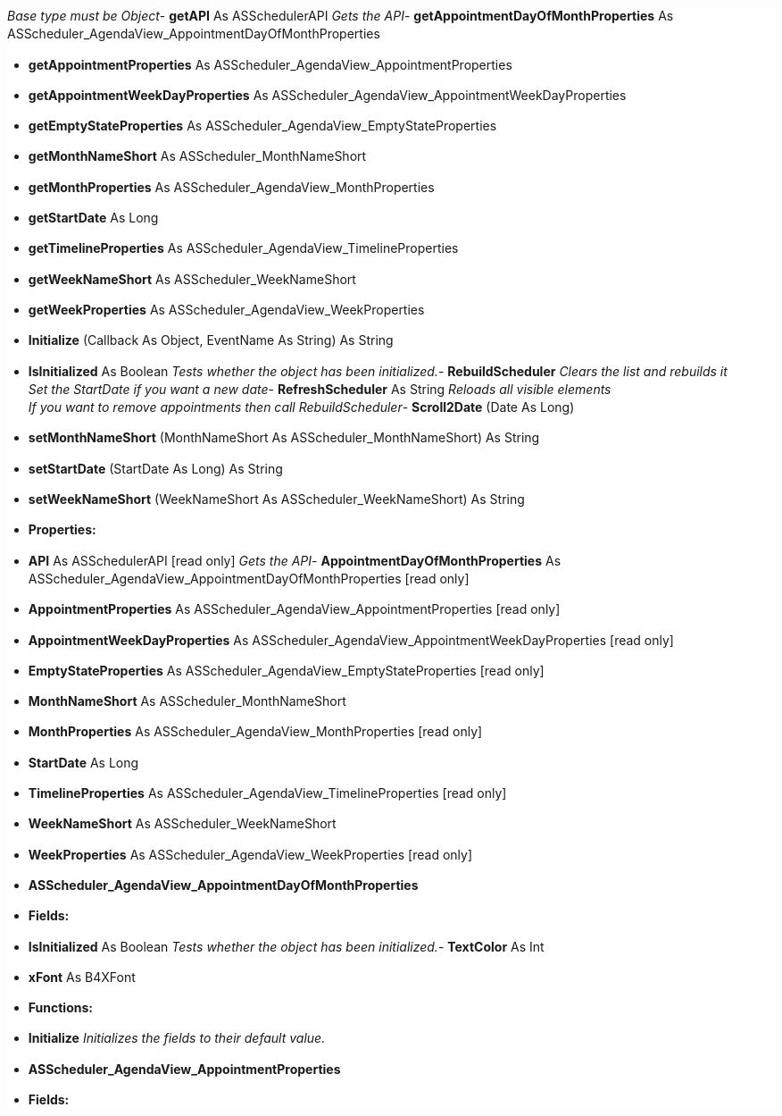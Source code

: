*Base type must be Object*- **getAPI** As ASSchedulerAPI
*Gets the API*- **getAppointmentDayOfMonthProperties** As ASScheduler\_AgendaView\_AppointmentDayOfMonthProperties
- **getAppointmentProperties** As ASScheduler\_AgendaView\_AppointmentProperties
- **getAppointmentWeekDayProperties** As ASScheduler\_AgendaView\_AppointmentWeekDayProperties
- **getEmptyStateProperties** As ASScheduler\_AgendaView\_EmptyStateProperties
- **getMonthNameShort** As ASScheduler\_MonthNameShort
- **getMonthProperties** As ASScheduler\_AgendaView\_MonthProperties
- **getStartDate** As Long
- **getTimelineProperties** As ASScheduler\_AgendaView\_TimelineProperties
- **getWeekNameShort** As ASScheduler\_WeekNameShort
- **getWeekProperties** As ASScheduler\_AgendaView\_WeekProperties
- **Initialize** (Callback As Object, EventName As String) As String
- **IsInitialized** As Boolean
*Tests whether the object has been initialized.*- **RebuildScheduler**
*Clears the list and rebuilds it  
 Set the StartDate if you want a new date*- **RefreshScheduler** As String
*Reloads all visible elements  
 If you want to remove appointments then call RebuildScheduler*- **Scroll2Date** (Date As Long)
- **setMonthNameShort** (MonthNameShort As ASScheduler\_MonthNameShort) As String
- **setStartDate** (StartDate As Long) As String
- **setWeekNameShort** (WeekNameShort As ASScheduler\_WeekNameShort) As String

- **Properties:**

- **API** As ASSchedulerAPI [read only]
*Gets the API*- **AppointmentDayOfMonthProperties** As ASScheduler\_AgendaView\_AppointmentDayOfMonthProperties [read only]
- **AppointmentProperties** As ASScheduler\_AgendaView\_AppointmentProperties [read only]
- **AppointmentWeekDayProperties** As ASScheduler\_AgendaView\_AppointmentWeekDayProperties [read only]
- **EmptyStateProperties** As ASScheduler\_AgendaView\_EmptyStateProperties [read only]
- **MonthNameShort** As ASScheduler\_MonthNameShort
- **MonthProperties** As ASScheduler\_AgendaView\_MonthProperties [read only]
- **StartDate** As Long
- **TimelineProperties** As ASScheduler\_AgendaView\_TimelineProperties [read only]
- **WeekNameShort** As ASScheduler\_WeekNameShort
- **WeekProperties** As ASScheduler\_AgendaView\_WeekProperties [read only]

- **ASScheduler\_AgendaView\_AppointmentDayOfMonthProperties**

- **Fields:**

- **IsInitialized** As Boolean
*Tests whether the object has been initialized.*- **TextColor** As Int
- **xFont** As B4XFont

- **Functions:**

- **Initialize**
*Initializes the fields to their default value.*
- **ASScheduler\_AgendaView\_AppointmentProperties**

- **Fields:**

